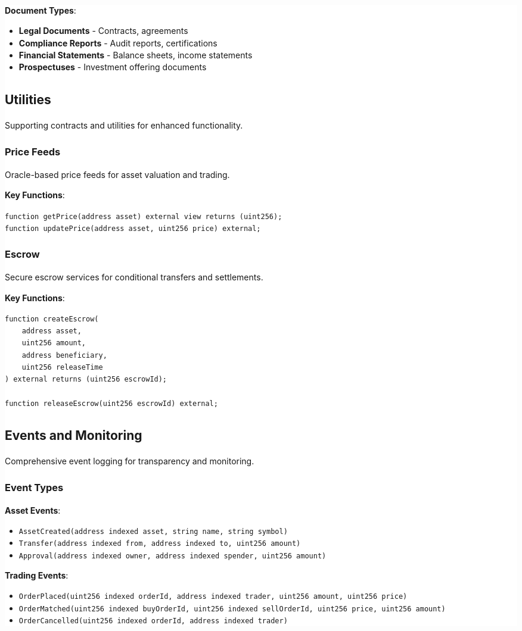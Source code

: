 **Document Types**:

- **Legal Documents** - Contracts, agreements
- **Compliance Reports** - Audit reports, certifications
- **Financial Statements** - Balance sheets, income statements
- **Prospectuses** - Investment offering documents

## Utilities

Supporting contracts and utilities for enhanced functionality.

### Price Feeds

Oracle-based price feeds for asset valuation and trading.

**Key Functions**:

```solidity
function getPrice(address asset) external view returns (uint256);
function updatePrice(address asset, uint256 price) external;
```

### Escrow

Secure escrow services for conditional transfers and settlements.

**Key Functions**:

```solidity
function createEscrow(
    address asset,
    uint256 amount,
    address beneficiary,
    uint256 releaseTime
) external returns (uint256 escrowId);

function releaseEscrow(uint256 escrowId) external;
```

## Events and Monitoring

Comprehensive event logging for transparency and monitoring.

### Event Types

**Asset Events**:

- `AssetCreated(address indexed asset, string name, string symbol)`
- `Transfer(address indexed from, address indexed to, uint256 amount)`
- `Approval(address indexed owner, address indexed spender, uint256 amount)`

**Trading Events**:

- `OrderPlaced(uint256 indexed orderId, address indexed trader, uint256 amount, uint256 price)`
- `OrderMatched(uint256 indexed buyOrderId, uint256 indexed sellOrderId, uint256 price, uint256 amount)`
- `OrderCancelled(uint256 indexed orderId, address indexed trader)`

